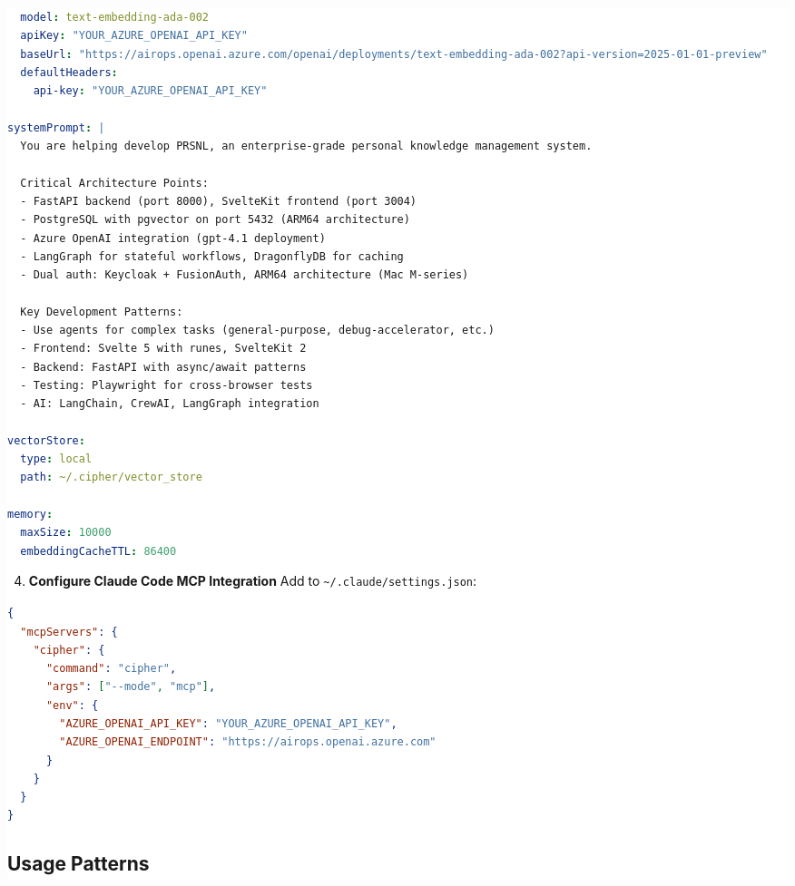 ```yaml
  model: text-embedding-ada-002
  apiKey: "YOUR_AZURE_OPENAI_API_KEY"
  baseUrl: "https://airops.openai.azure.com/openai/deployments/text-embedding-ada-002?api-version=2025-01-01-preview"
  defaultHeaders:
    api-key: "YOUR_AZURE_OPENAI_API_KEY"

systemPrompt: |
  You are helping develop PRSNL, an enterprise-grade personal knowledge management system.
  
  Critical Architecture Points:
  - FastAPI backend (port 8000), SvelteKit frontend (port 3004)
  - PostgreSQL with pgvector on port 5432 (ARM64 architecture)
  - Azure OpenAI integration (gpt-4.1 deployment)
  - LangGraph for stateful workflows, DragonflyDB for caching
  - Dual auth: Keycloak + FusionAuth, ARM64 architecture (Mac M-series)
  
  Key Development Patterns:
  - Use agents for complex tasks (general-purpose, debug-accelerator, etc.)
  - Frontend: Svelte 5 with runes, SvelteKit 2
  - Backend: FastAPI with async/await patterns
  - Testing: Playwright for cross-browser tests
  - AI: LangChain, CrewAI, LangGraph integration

vectorStore:
  type: local
  path: ~/.cipher/vector_store

memory:
  maxSize: 10000
  embeddingCacheTTL: 86400
```

4. **Configure Claude Code MCP Integration**
Add to `~/.claude/settings.json`:
```json
{
  "mcpServers": {
    "cipher": {
      "command": "cipher",
      "args": ["--mode", "mcp"],
      "env": {
        "AZURE_OPENAI_API_KEY": "YOUR_AZURE_OPENAI_API_KEY",
        "AZURE_OPENAI_ENDPOINT": "https://airops.openai.azure.com"
      }
    }
  }
}
```

## Usage Patterns
